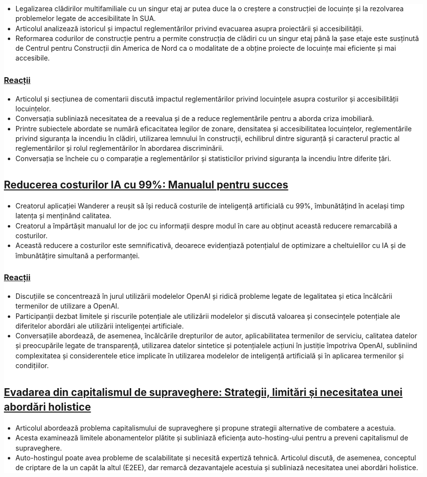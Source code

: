 - Legalizarea clădirilor multifamiliale cu un singur etaj ar putea duce la o creștere a construcției de locuințe și la rezolvarea problemelor legate de accesibilitate în SUA.
- Articolul analizează istoricul și impactul reglementărilor privind evacuarea asupra proiectării și accesibilității.
- Reformarea codurilor de construcție pentru a permite construcția de clădiri cu un singur etaj până la șase etaje este susținută de Centrul pentru Construcții din America de Nord ca o modalitate de a obține proiecte de locuințe mai eficiente și mai accesibile.

### [Reacții](https://news.ycombinator.com/item?id=39043956)

- Articolul și secțiunea de comentarii discută impactul reglementărilor privind locuințele asupra costurilor și accesibilității locuințelor.
- Conversația subliniază necesitatea de a reevalua și de a reduce reglementările pentru a aborda criza imobiliară.
- Printre subiectele abordate se numără eficacitatea legilor de zonare, densitatea și accesibilitatea locuințelor, reglementările privind siguranța la incendiu în clădiri, utilizarea lemnului în construcții, echilibrul dintre siguranță și caracterul practic al reglementărilor și rolul reglementărilor în abordarea discriminării.
- Conversația se încheie cu o comparație a reglementărilor și statisticilor privind siguranța la incendiu între diferite țări.

## [Reducerea costurilor IA cu 99%: Manualul pentru succes](https://twitter.com/wenquai/status/1748016021808595242)

- Creatorul aplicației Wanderer a reușit să își reducă costurile de inteligență artificială cu 99%, îmbunătățind în același timp latența și menținând calitatea.
- Creatorul a împărtășit manualul lor de joc cu informații despre modul în care au obținut această reducere remarcabilă a costurilor.
- Această reducere a costurilor este semnificativă, deoarece evidențiază potențialul de optimizare a cheltuielilor cu IA și de îmbunătățire simultană a performanței.

### [Reacții](https://news.ycombinator.com/item?id=39048948)

- Discuțiile se concentrează în jurul utilizării modelelor OpenAI și ridică probleme legate de legalitatea și etica încălcării termenilor de utilizare a OpenAI.
- Participanții dezbat limitele și riscurile potențiale ale utilizării modelelor și discută valoarea și consecințele potențiale ale diferitelor abordări ale utilizării inteligenței artificiale.
- Conversațiile abordează, de asemenea, încălcările drepturilor de autor, aplicabilitatea termenilor de serviciu, calitatea datelor și preocupările legate de transparență, utilizarea datelor sintetice și potențialele acțiuni în justiție împotriva OpenAI, subliniind complexitatea și considerentele etice implicate în utilizarea modelelor de inteligență artificială și în aplicarea termenilor și condițiilor.

## [Evadarea din capitalismul de supraveghere: Strategii, limitări și necesitatea unei abordări holistice](https://ergaster.org/posts/2024/01/18-escaping-surveillance-capitalism-at-scale/)

- Articolul abordează problema capitalismului de supraveghere și propune strategii alternative de combatere a acestuia.
- Acesta examinează limitele abonamentelor plătite și subliniază eficiența auto-hosting-ului pentru a preveni capitalismul de supraveghere.
- Auto-hostingul poate avea probleme de scalabilitate și necesită expertiză tehnică. Articolul discută, de asemenea, conceptul de criptare de la un capăt la altul (E2EE), dar remarcă dezavantajele acestuia și subliniază necesitatea unei abordări holistice.
